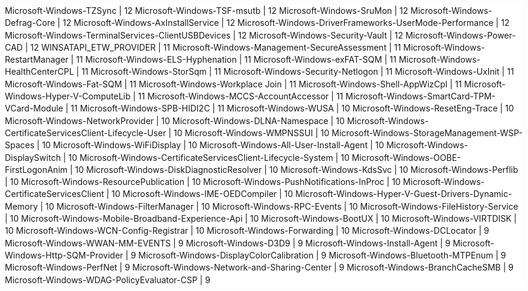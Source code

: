 Microsoft-Windows-TZSync                                                    |  12
Microsoft-Windows-TSF-msutb                                                 |  12
Microsoft-Windows-SruMon                                                    |  12
Microsoft-Windows-Defrag-Core                                               |  12
Microsoft-Windows-AxInstallService                                          |  12
Microsoft-Windows-DriverFrameworks-UserMode-Performance                     |  12
Microsoft-Windows-TerminalServices-ClientUSBDevices                         |  12
Microsoft-Windows-Security-Vault                                            |  12
Microsoft-Windows-Power-CAD                                                 |  12
WINSATAPI_ETW_PROVIDER                                                      |  11
Microsoft-Windows-Management-SecureAssessment                               |  11
Microsoft-Windows-RestartManager                                            |  11
Microsoft-Windows-ELS-Hyphenation                                           |  11
Microsoft-Windows-exFAT-SQM                                                 |  11
Microsoft-Windows-HealthCenterCPL                                           |  11
Microsoft-Windows-StorSqm                                                   |  11
Microsoft-Windows-Security-Netlogon                                         |  11
Microsoft-Windows-UxInit                                                    |  11
Microsoft-Windows-Fat-SQM                                                   |  11
Microsoft-Windows-Workplace Join                                            |  11
Microsoft-Windows-Shell-AppWizCpl                                           |  11
Microsoft-Windows-Hyper-V-ComputeLib                                        |  11
Microsoft-Windows-MCCS-AccountAccessor                                      |  11
Microsoft-Windows-SmartCard-TPM-VCard-Module                                |  11
Microsoft-Windows-SPB-HIDI2C                                                |  11
Microsoft-Windows-WUSA                                                      |  10
Microsoft-Windows-ResetEng-Trace                                            |  10
Microsoft-Windows-NetworkProvider                                           |  10
Microsoft-Windows-DLNA-Namespace                                            |  10
Microsoft-Windows-CertificateServicesClient-Lifecycle-User                  |  10
Microsoft-Windows-WMPNSSUI                                                  |  10
Microsoft-Windows-StorageManagement-WSP-Spaces                              |  10
Microsoft-Windows-WiFiDisplay                                               |  10
Microsoft-Windows-All-User-Install-Agent                                    |  10
Microsoft-Windows-DisplaySwitch                                             |  10
Microsoft-Windows-CertificateServicesClient-Lifecycle-System                |  10
Microsoft-Windows-OOBE-FirstLogonAnim                                       |  10
Microsoft-Windows-DiskDiagnosticResolver                                    |  10
Microsoft-Windows-KdsSvc                                                    |  10
Microsoft-Windows-Perflib                                                   |  10
Microsoft-Windows-ResourcePublication                                       |  10
Microsoft-Windows-PushNotifications-InProc                                  |  10
Microsoft-Windows-CertificateServicesClient                                 |  10
Microsoft-Windows-IME-OEDCompiler                                           |  10
Microsoft-Windows-Hyper-V-Guest-Drivers-Dynamic-Memory                      |  10
Microsoft-Windows-FilterManager                                             |  10
Microsoft-Windows-RPC-Events                                                |  10
Microsoft-Windows-FileHistory-Service                                       |  10
Microsoft-Windows-Mobile-Broadband-Experience-Api                           |  10
Microsoft-Windows-BootUX                                                    |  10
Microsoft-Windows-VIRTDISK                                                  |  10
Microsoft-Windows-WCN-Config-Registrar                                      |  10
Microsoft-Windows-Forwarding                                                |  10
Microsoft-Windows-DCLocator                                                 |  9
Microsoft-Windows-WWAN-MM-EVENTS                                            |  9
Microsoft-Windows-D3D9                                                      |  9
Microsoft-Windows-Install-Agent                                             |  9
Microsoft-Windows-Http-SQM-Provider                                         |  9
Microsoft-Windows-DisplayColorCalibration                                   |  9
Microsoft-Windows-Bluetooth-MTPEnum                                         |  9
Microsoft-Windows-PerfNet                                                   |  9
Microsoft-Windows-Network-and-Sharing-Center                                |  9
Microsoft-Windows-BranchCacheSMB                                            |  9
Microsoft-Windows-WDAG-PolicyEvaluator-CSP                                  |  9
